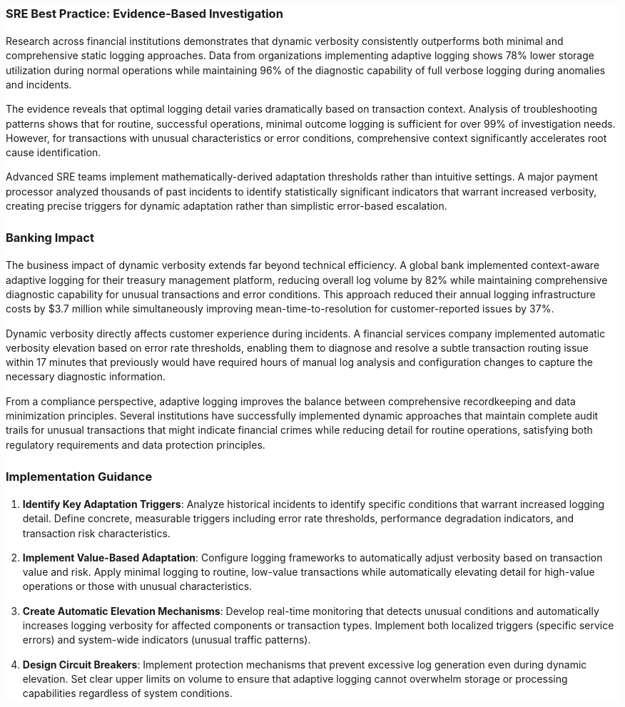 ### SRE Best Practice: Evidence-Based Investigation

Research across financial institutions demonstrates that dynamic verbosity consistently outperforms both minimal and comprehensive static logging approaches. Data from organizations implementing adaptive logging shows 78% lower storage utilization during normal operations while maintaining 96% of the diagnostic capability of full verbose logging during anomalies and incidents.

The evidence reveals that optimal logging detail varies dramatically based on transaction context. Analysis of troubleshooting patterns shows that for routine, successful operations, minimal outcome logging is sufficient for over 99% of investigation needs. However, for transactions with unusual characteristics or error conditions, comprehensive context significantly accelerates root cause identification.

Advanced SRE teams implement mathematically-derived adaptation thresholds rather than intuitive settings. A major payment processor analyzed thousands of past incidents to identify statistically significant indicators that warrant increased verbosity, creating precise triggers for dynamic adaptation rather than simplistic error-based escalation.

### Banking Impact

The business impact of dynamic verbosity extends far beyond technical efficiency. A global bank implemented context-aware adaptive logging for their treasury management platform, reducing overall log volume by 82% while maintaining comprehensive diagnostic capability for unusual transactions and error conditions. This approach reduced their annual logging infrastructure costs by $3.7 million while simultaneously improving mean-time-to-resolution for customer-reported issues by 37%.

Dynamic verbosity directly affects customer experience during incidents. A financial services company implemented automatic verbosity elevation based on error rate thresholds, enabling them to diagnose and resolve a subtle transaction routing issue within 17 minutes that previously would have required hours of manual log analysis and configuration changes to capture the necessary diagnostic information.

From a compliance perspective, adaptive logging improves the balance between comprehensive recordkeeping and data minimization principles. Several institutions have successfully implemented dynamic approaches that maintain complete audit trails for unusual transactions that might indicate financial crimes while reducing detail for routine operations, satisfying both regulatory requirements and data protection principles.

### Implementation Guidance

1. **Identify Key Adaptation Triggers**: Analyze historical incidents to identify specific conditions that warrant increased logging detail. Define concrete, measurable triggers including error rate thresholds, performance degradation indicators, and transaction risk characteristics.

2. **Implement Value-Based Adaptation**: Configure logging frameworks to automatically adjust verbosity based on transaction value and risk. Apply minimal logging to routine, low-value transactions while automatically elevating detail for high-value operations or those with unusual characteristics.

3. **Create Automatic Elevation Mechanisms**: Develop real-time monitoring that detects unusual conditions and automatically increases logging verbosity for affected components or transaction types. Implement both localized triggers (specific service errors) and system-wide indicators (unusual traffic patterns).

4. **Design Circuit Breakers**: Implement protection mechanisms that prevent excessive log generation even during dynamic elevation. Set clear upper limits on volume to ensure that adaptive logging cannot overwhelm storage or processing capabilities regardless of system conditions.
